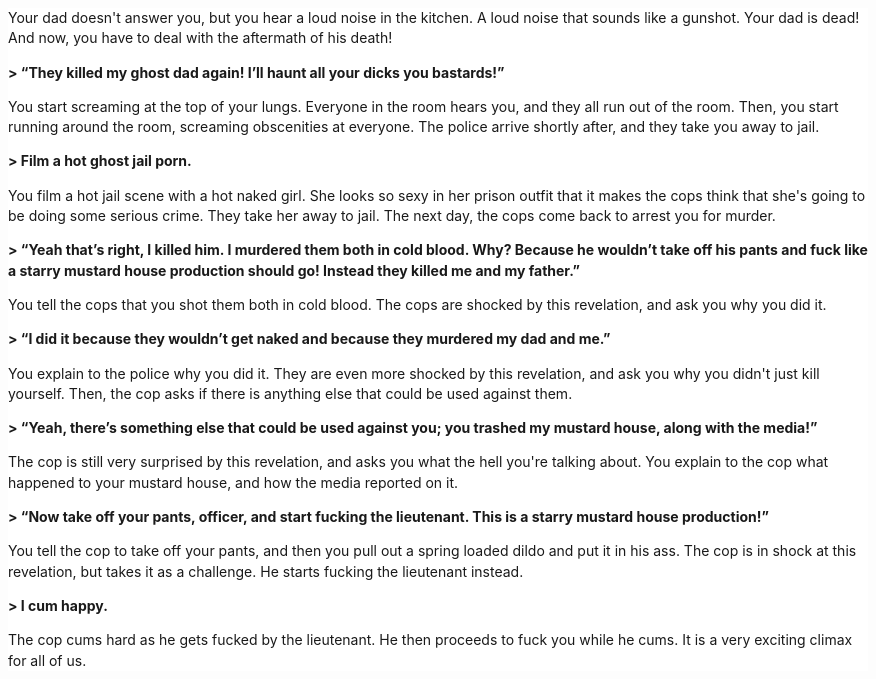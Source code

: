Your dad doesn't answer you, but you hear a loud noise in the kitchen. A loud noise that sounds like a gunshot. Your dad is dead! And now, you have to deal with the aftermath of his death!

**> “They killed my ghost dad again! I’ll haunt all your dicks you bastards!”**

You start screaming at the top of your lungs. Everyone in the room hears you, and they all run out of the room. Then, you start running around the room, screaming obscenities at everyone. The police arrive shortly after, and they take you away to jail.

**> Film a hot ghost jail porn.**

You film a hot jail scene with a hot naked girl. She looks so sexy in her prison outfit that it makes the cops think that she's going to be doing some serious crime. They take her away to jail. The next day, the cops come back to arrest you for murder.

**> “Yeah that’s right, I killed him. I murdered them both in cold blood. Why? Because he wouldn’t take off his pants and fuck like a starry mustard house production should go! Instead they killed me and my father.”**

You tell the cops that you shot them both in cold blood. The cops are shocked by this revelation, and ask you why you did it.

**> “I did it because they wouldn’t get naked and because they murdered my dad and me.”**

You explain to the police why you did it. They are even more shocked by this revelation, and ask you why you didn't just kill yourself. Then, the cop asks if there is anything else that could be used against them.

**> “Yeah, there’s something else that could be used against you; you trashed my mustard house, along with the media!”**

The cop is still very surprised by this revelation, and asks you what the hell you're talking about. You explain to the cop what happened to your mustard house, and how the media reported on it.

**> “Now take off your pants, officer, and start fucking the lieutenant. This is a starry mustard house production!”**

You tell the cop to take off your pants, and then you pull out a spring loaded dildo and put it in his ass. The cop is in shock at this revelation, but takes it as a challenge. He starts fucking the lieutenant instead.

**> I cum happy.**

The cop cums hard as he gets fucked by the lieutenant. He then proceeds to fuck you while he cums. It is a very exciting climax for all of us.

</samp>
